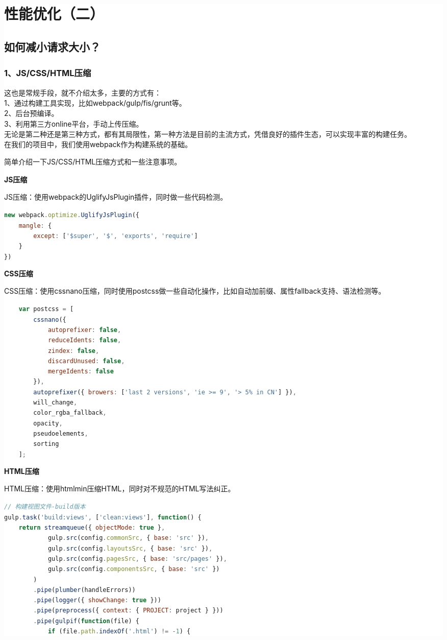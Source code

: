 # 性能优化（二）

## 如何减小请求大小？

### 1、JS/CSS/HTML压缩

这也是常规手段，就不介绍太多，主要的方式有：<br/>
1、通过构建工具实现，比如webpack/gulp/fis/grunt等。<br/>
2、后台预编译。<br/>
3、利用第三方online平台，手动上传压缩。<br/>
无论是第二种还是第三种方式，都有其局限性，第一种方法是目前的主流方式，凭借良好的插件生态，可以实现丰富的构建任务。<br/>
在我们的项目中，我们使用webpack作为构建系统的基础。<br/>

简单介绍一下JS/CSS/HTML压缩方式和一些注意事项。

<b>JS压缩</b>

JS压缩：使用webpack的UglifyJsPlugin插件，同时做一些代码检测。

```js
new webpack.optimize.UglifyJsPlugin({
    mangle: {
        except: ['$super', '$', 'exports', 'require']
    }
})
```

<b>CSS压缩</b>

CSS压缩：使用cssnano压缩，同时使用postcss做一些自动化操作，比如自动加前缀、属性fallback支持、语法检测等。

```js
    var postcss = [
        cssnano({
            autoprefixer: false,
            reduceIdents: false,
            zindex: false,
            discardUnused: false,
            mergeIdents: false
        }),
        autoprefixer({ browers: ['last 2 versions', 'ie >= 9', '> 5% in CN'] }),
        will_change,
        color_rgba_fallback,
        opacity,
        pseudoelements,
        sorting
    ];
```

<b>HTML压缩</b>

HTML压缩：使用htmlmin压缩HTML，同时对不规范的HTML写法纠正。

```js
// 构建视图文件-build版本
gulp.task('build:views', ['clean:views'], function() {
    return streamqueue({ objectMode: true },
            gulp.src(config.commonSrc, { base: 'src' }),
            gulp.src(config.layoutsSrc, { base: 'src' }),
            gulp.src(config.pagesSrc, { base: 'src/pages' }),
            gulp.src(config.componentsSrc, { base: 'src' })
        )
        .pipe(plumber(handleErrors))
        .pipe(logger({ showChange: true }))
        .pipe(preprocess({ context: { PROJECT: project } }))
        .pipe(gulpif(function(file) {
            if (file.path.indexOf('.html') != -1) {
```